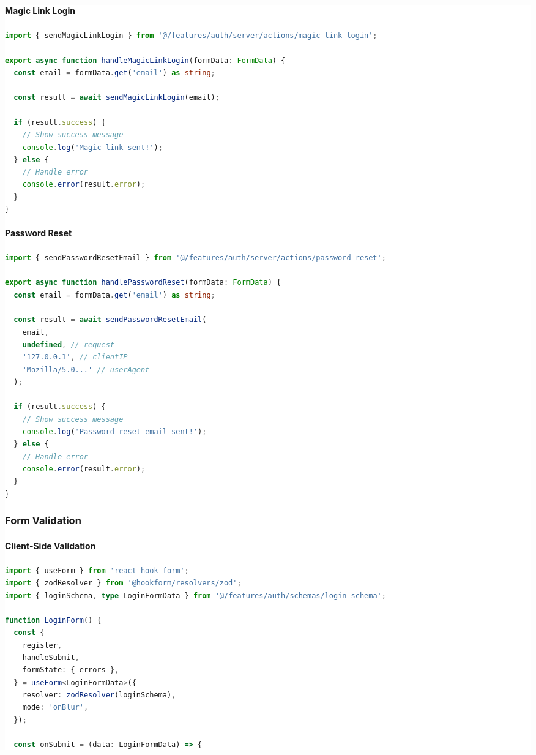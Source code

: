 #### Magic Link Login

```typescript
import { sendMagicLinkLogin } from '@/features/auth/server/actions/magic-link-login';

export async function handleMagicLinkLogin(formData: FormData) {
  const email = formData.get('email') as string;

  const result = await sendMagicLinkLogin(email);

  if (result.success) {
    // Show success message
    console.log('Magic link sent!');
  } else {
    // Handle error
    console.error(result.error);
  }
}
```

#### Password Reset

```typescript
import { sendPasswordResetEmail } from '@/features/auth/server/actions/password-reset';

export async function handlePasswordReset(formData: FormData) {
  const email = formData.get('email') as string;

  const result = await sendPasswordResetEmail(
    email,
    undefined, // request
    '127.0.0.1', // clientIP
    'Mozilla/5.0...' // userAgent
  );

  if (result.success) {
    // Show success message
    console.log('Password reset email sent!');
  } else {
    // Handle error
    console.error(result.error);
  }
}
```

### Form Validation

#### Client-Side Validation

```typescript
import { useForm } from 'react-hook-form';
import { zodResolver } from '@hookform/resolvers/zod';
import { loginSchema, type LoginFormData } from '@/features/auth/schemas/login-schema';

function LoginForm() {
  const {
    register,
    handleSubmit,
    formState: { errors },
  } = useForm<LoginFormData>({
    resolver: zodResolver(loginSchema),
    mode: 'onBlur',
  });

  const onSubmit = (data: LoginFormData) => {
```